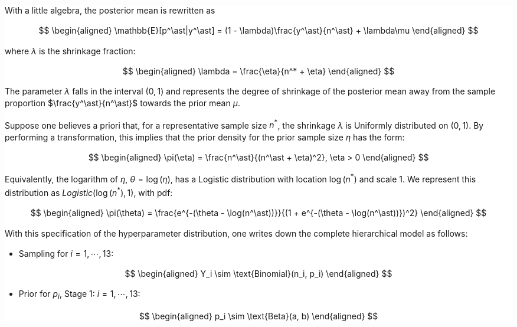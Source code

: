 With a little algebra, the posterior mean is rewritten as

$$
\begin{aligned}
\mathbb{E}[p^\ast|y^\ast] = (1 - \lambda)\frac{y^\ast}{n^\ast} + \lambda\mu
\end{aligned}
$$

where $\lambda$ is the shrinkage fraction:

$$
\begin{aligned}
\lambda = \frac{\eta}{n^* + \eta}
\end{aligned}
$$

The parameter $\lambda$ falls in the interval $(0, 1)$ and represents the degree of shrinkage of the posterior mean away from the sample proportion $\frac{y^\ast}{n^\ast}$ towards the prior mean $\mu$.

Suppose one believes a priori that, for a representative sample size $n^\ast$, the shrinkage $\lambda$ is Uniformly distributed on $(0, 1)$. By performing a transformation, this implies that the prior density for the prior sample size $\eta$ has the form:

$$
\begin{aligned}
\pi(\eta) = \frac{n^\ast}{(n^\ast + \eta)^2}, \eta > 0
\end{aligned}
$$

Equivalently, the logarithm of $\eta$, $\theta = \log(\eta)$, has a Logistic distribution with location $\log(n^\ast)$ and scale $1$. We represent this distribution as $Logistic(\log(n^\ast), 1)$, with pdf:

$$
\begin{aligned}
\pi(\theta) = \frac{e^{-(\theta - \log(n^\ast))}}{(1 + e^{-(\theta - \log(n^\ast))})^2}
\end{aligned}
$$

With this specification of the hyperparameter distribution, one writes down the complete hierarchical model as follows:

- Sampling for $i = 1, \cdots, 13$:

$$
\begin{aligned}
Y_i \sim \text{Binomial}(n_i, p_i)
\end{aligned}
$$

- Prior for $p_i$, Stage 1: $i = 1, \cdots, 13$:

$$
\begin{aligned}
p_i \sim \text{Beta}(a, b)
\end{aligned}
$$
